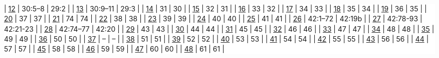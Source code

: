 | [12](Section%2012) | 30:5–8 | 29:2 |
| [13](Section%2013) | 30:9–11 | 29:3 |
| [14](Section%2014) | 31 | 30 |
| [15](Section%2015) | 32 | 31 |
| [16](Section%2016) | 33 | 32 |
| [17](Section%2017) | 34 | 33 |
| [18](Section%2018) | 35 | 34 |
| [19](Section%2019) | 36 | 35 |
| [20](Section%2020) | 37 | 37 |
| [21](Section%2021) | 74 | 74 |
| [22](Section%2022) | 38 | 38 |
| [23](Section%2023) | 39 | 39 |
| [24](Section%2024) | 40 | 40 |
| [25](Section%2025) | 41 | 41 |
| [26](Section%2026) | 42:1–72 | 42:19b |
| [27](Section%2027) | 42:78-93 | 42:21-23 |
| [28](Section%2028) | 42:74–77 | 42:20 |
| [29](Section%2029) | 43 | 43 |
| [30](Section%2030) | 44 | 44 |
| [31](Section%2031) | 45 | 45 |
| [32](Section%2032) | 46 | 46 |
| [33](Section%2033) | 47 | 47 |
| [34](Section%2034) | 48 | 48 |
| [35](Section%2035) | 49 | 49 |
| [36](Section%2036) | 50 | 50 |
| [37](Section%2037) | – | – |
| [38](Section%2038) | 51 | 51 |
| [39](Section%2039) | 52 | 52 |
| [40](Section%2040) | 53 | 53 |
| [41](Section%2041) | 54 | 54 |
| [42](Section%2042) | 55 | 55 |
| [43](Section%2043) | 56 | 56 |
| [44](Section%2044) | 57 | 57 |
| [45](Section%2045) | 58 | 58 |
| [46](Section%2046) | 59 | 59 |
| [47](Section%2047) | 60 | 60 |
| [48](Section%2048) | 61 | 61 |